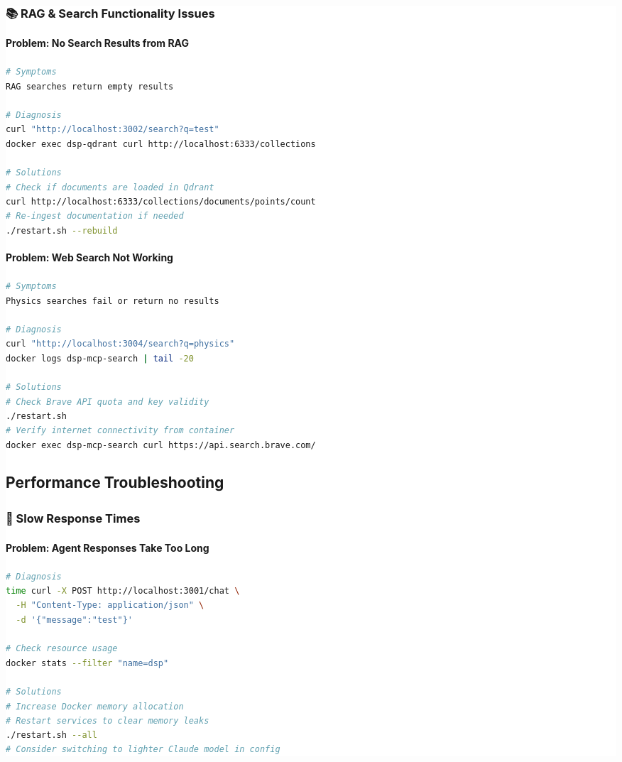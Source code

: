 
### 📚 RAG & Search Functionality Issues

#### Problem: No Search Results from RAG
```bash
# Symptoms
RAG searches return empty results

# Diagnosis
curl "http://localhost:3002/search?q=test"
docker exec dsp-qdrant curl http://localhost:6333/collections

# Solutions
# Check if documents are loaded in Qdrant
curl http://localhost:6333/collections/documents/points/count
# Re-ingest documentation if needed
./restart.sh --rebuild
```

#### Problem: Web Search Not Working
```bash
# Symptoms
Physics searches fail or return no results

# Diagnosis
curl "http://localhost:3004/search?q=physics"
docker logs dsp-mcp-search | tail -20

# Solutions
# Check Brave API quota and key validity
./restart.sh
# Verify internet connectivity from container
docker exec dsp-mcp-search curl https://api.search.brave.com/
```

## Performance Troubleshooting

### 🐌 Slow Response Times

#### Problem: Agent Responses Take Too Long
```bash
# Diagnosis
time curl -X POST http://localhost:3001/chat \
  -H "Content-Type: application/json" \
  -d '{"message":"test"}'

# Check resource usage
docker stats --filter "name=dsp"

# Solutions
# Increase Docker memory allocation
# Restart services to clear memory leaks
./restart.sh --all
# Consider switching to lighter Claude model in config
```
